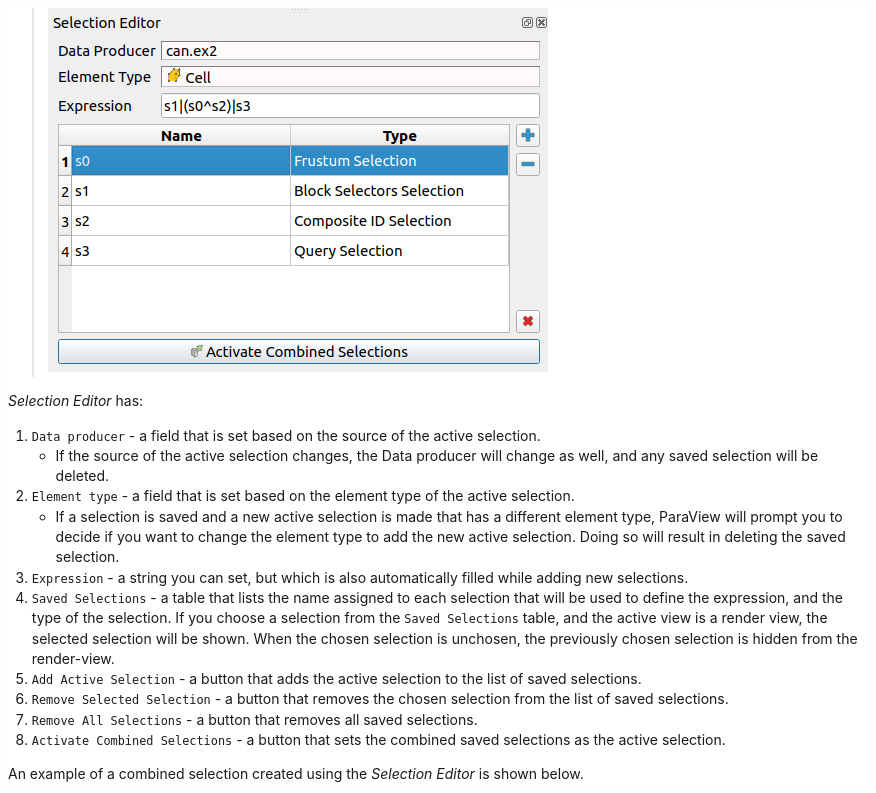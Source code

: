 > ![Selection Editor Panel Example](img/5.11.0/add-SelectionEditor-PanelExample.png "Selection Editor Panel Example")

*Selection Editor* has:

1. `Data producer` - a field that is set based on the source of the active selection.
    - If the source of the active selection changes, the Data producer will change as well, and any saved selection will be deleted.
2. `Element type` - a field that is set based on the element type of the active selection.
    - If a selection is saved and a new active selection is made that has a different element type, ParaView will prompt you to decide if you want to change the element type to add the new active selection. Doing so will result in deleting the saved selection.
3. `Expression` - a string you can set, but which is also automatically filled while adding new selections.
4. `Saved Selections` - a table that lists the name assigned to each selection that will be used to define the expression, and the type of the selection. If you choose a selection from the `Saved Selections` table, and the active view is a render view, the selected selection will be shown. When the chosen selection is unchosen, the previously chosen selection is hidden from the render-view.
5. `Add Active Selection` - a button that adds the active selection to the list of saved selections.
6. `Remove Selected Selection` - a button that removes the chosen selection from the list of saved selections.
7. `Remove All Selections` - a button that removes all saved selections.
8. `Activate Combined Selections` - a button that sets the combined saved selections as the active selection.

An example of a combined selection created using the *Selection Editor* is shown below.
